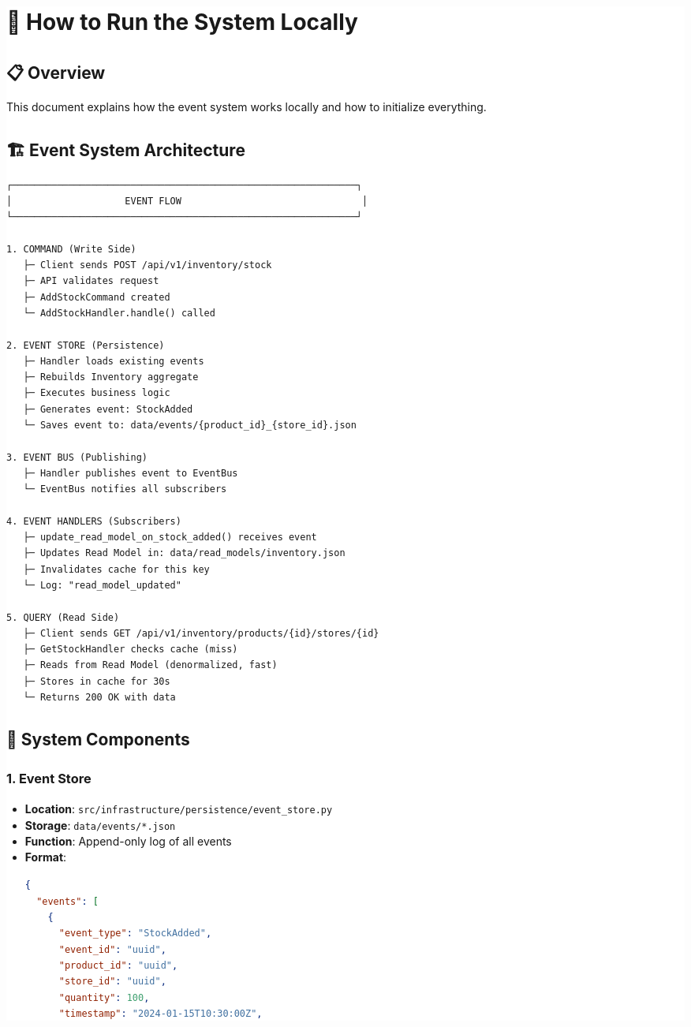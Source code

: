 # 🚀 How to Run the System Locally

## 📋 Overview

This document explains how the event system works locally and how to initialize everything.

## 🏗️ Event System Architecture

```
┌─────────────────────────────────────────────────────────────┐
│                    EVENT FLOW                                │
└─────────────────────────────────────────────────────────────┘

1. COMMAND (Write Side)
   ├─ Client sends POST /api/v1/inventory/stock
   ├─ API validates request
   ├─ AddStockCommand created
   └─ AddStockHandler.handle() called

2. EVENT STORE (Persistence)
   ├─ Handler loads existing events
   ├─ Rebuilds Inventory aggregate
   ├─ Executes business logic
   ├─ Generates event: StockAdded
   └─ Saves event to: data/events/{product_id}_{store_id}.json

3. EVENT BUS (Publishing)
   ├─ Handler publishes event to EventBus
   └─ EventBus notifies all subscribers

4. EVENT HANDLERS (Subscribers)
   ├─ update_read_model_on_stock_added() receives event
   ├─ Updates Read Model in: data/read_models/inventory.json
   ├─ Invalidates cache for this key
   └─ Log: "read_model_updated"

5. QUERY (Read Side)
   ├─ Client sends GET /api/v1/inventory/products/{id}/stores/{id}
   ├─ GetStockHandler checks cache (miss)
   ├─ Reads from Read Model (denormalized, fast)
   ├─ Stores in cache for 30s
   └─ Returns 200 OK with data
```

## 🔧 System Components

### 1. Event Store
- **Location**: `src/infrastructure/persistence/event_store.py`
- **Storage**: `data/events/*.json`
- **Function**: Append-only log of all events
- **Format**:
  ```json
  {
    "events": [
      {
        "event_type": "StockAdded",
        "event_id": "uuid",
        "product_id": "uuid",
        "store_id": "uuid",
        "quantity": 100,
        "timestamp": "2024-01-15T10:30:00Z",
  ```